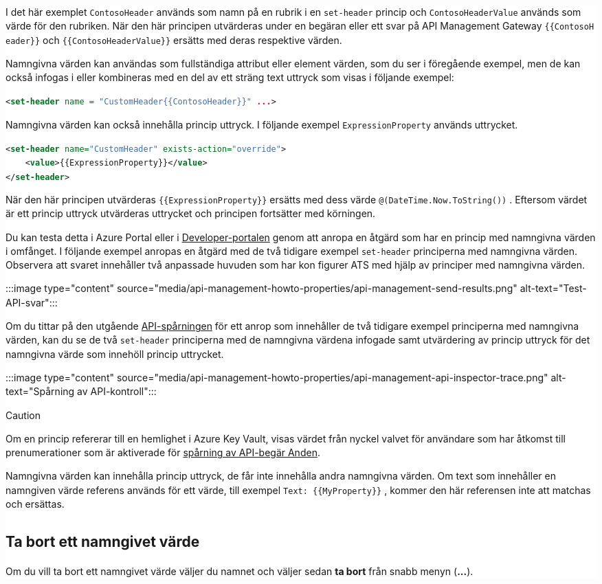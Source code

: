 I det här exemplet `ContosoHeader` används som namn på en rubrik i en `set-header` princip och `ContosoHeaderValue` används som värde för den rubriken. När den här principen utvärderas under en begäran eller ett svar på API Management Gateway `{{ContosoHeader}}` och `{{ContosoHeaderValue}}` ersätts med deras respektive värden.

Namngivna värden kan användas som fullständiga attribut eller element värden, som du ser i föregående exempel, men de kan också infogas i eller kombineras med en del av ett sträng text uttryck som visas i följande exempel: 

```xml
<set-header name = "CustomHeader{{ContosoHeader}}" ...>
```

Namngivna värden kan också innehålla princip uttryck. I följande exempel `ExpressionProperty` används uttrycket.

```xml
<set-header name="CustomHeader" exists-action="override">
    <value>{{ExpressionProperty}}</value>
</set-header>
```

När den här principen utvärderas `{{ExpressionProperty}}` ersätts med dess värde `@(DateTime.Now.ToString())` . Eftersom värdet är ett princip uttryck utvärderas uttrycket och principen fortsätter med körningen.

Du kan testa detta i Azure Portal eller i [Developer-portalen](api-management-howto-developer-portal.md) genom att anropa en åtgärd som har en princip med namngivna värden i omfånget. I följande exempel anropas en åtgärd med de två tidigare exempel `set-header` principerna med namngivna värden. Observera att svaret innehåller två anpassade huvuden som har kon figurer ATS med hjälp av principer med namngivna värden.

:::image type="content" source="media/api-management-howto-properties/api-management-send-results.png" alt-text="Test-API-svar":::

Om du tittar på den utgående [API-spårningen](api-management-howto-api-inspector.md) för ett anrop som innehåller de två tidigare exempel principerna med namngivna värden, kan du se de två `set-header` principerna med de namngivna värdena infogade samt utvärdering av princip uttryck för det namngivna värde som innehöll princip uttrycket.

:::image type="content" source="media/api-management-howto-properties/api-management-api-inspector-trace.png" alt-text="Spårning av API-kontroll":::

> [!CAUTION]
> Om en princip refererar till en hemlighet i Azure Key Vault, visas värdet från nyckel valvet för användare som har åtkomst till prenumerationer som är aktiverade för [spårning av API-begär Anden](api-management-howto-api-inspector.md).

Namngivna värden kan innehålla princip uttryck, de får inte innehålla andra namngivna värden. Om text som innehåller en namngiven värde referens används för ett värde, till exempel `Text: {{MyProperty}}` , kommer den här referensen inte att matchas och ersättas.

## <a name="delete-a-named-value"></a>Ta bort ett namngivet värde

Om du vill ta bort ett namngivet värde väljer du namnet och väljer sedan **ta bort** från snabb menyn (**...**).


[api-management-send-results]: ./media/api-management-howto-properties/api-management-send-results.png